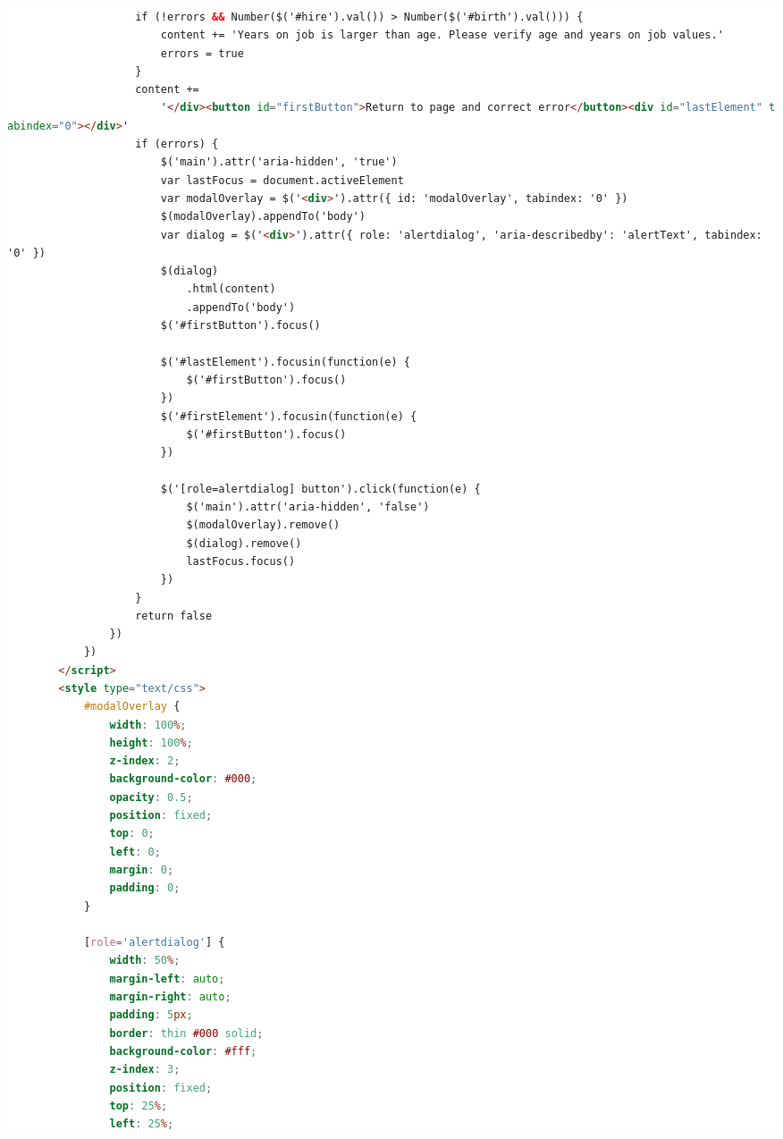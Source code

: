 ```html
					if (!errors && Number($('#hire').val()) > Number($('#birth').val())) {
						content += 'Years on job is larger than age. Please verify age and years on job values.'
						errors = true
					}
					content +=
						'</div><button id="firstButton">Return to page and correct error</button><div id="lastElement" tabindex="0"></div>'
					if (errors) {
						$('main').attr('aria-hidden', 'true')
						var lastFocus = document.activeElement
						var modalOverlay = $('<div>').attr({ id: 'modalOverlay', tabindex: '0' })
						$(modalOverlay).appendTo('body')
						var dialog = $('<div>').attr({ role: 'alertdialog', 'aria-describedby': 'alertText', tabindex: '0' })
						$(dialog)
							.html(content)
							.appendTo('body')
						$('#firstButton').focus()

						$('#lastElement').focusin(function(e) {
							$('#firstButton').focus()
						})
						$('#firstElement').focusin(function(e) {
							$('#firstButton').focus()
						})

						$('[role=alertdialog] button').click(function(e) {
							$('main').attr('aria-hidden', 'false')
							$(modalOverlay).remove()
							$(dialog).remove()
							lastFocus.focus()
						})
					}
					return false
				})
			})
		</script>
		<style type="text/css">
			#modalOverlay {
				width: 100%;
				height: 100%;
				z-index: 2;
				background-color: #000;
				opacity: 0.5;
				position: fixed;
				top: 0;
				left: 0;
				margin: 0;
				padding: 0;
			}

			[role='alertdialog'] {
				width: 50%;
				margin-left: auto;
				margin-right: auto;
				padding: 5px;
				border: thin #000 solid;
				background-color: #fff;
				z-index: 3;
				position: fixed;
				top: 25%;
				left: 25%;
```